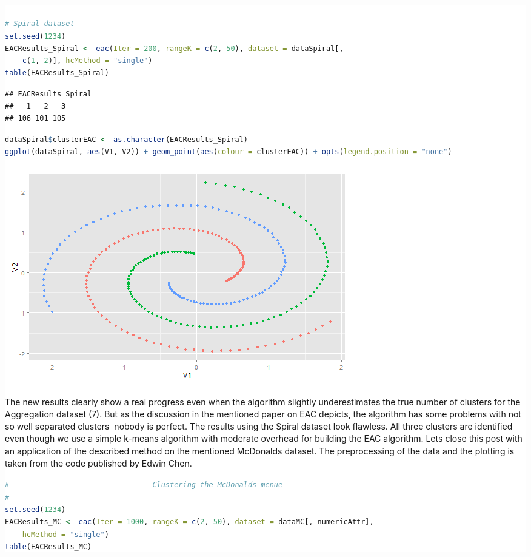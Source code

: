 ```r

# Spiral dataset
set.seed(1234)
EACResults_Spiral <- eac(Iter = 200, rangeK = c(2, 50), dataset = dataSpiral[, 
    c(1, 2)], hcMethod = "single")
table(EACResults_Spiral)
```

```
## EACResults_Spiral
##   1   2   3 
## 106 101 105
```

```r
dataSpiral$clusterEAC <- as.character(EACResults_Spiral)
ggplot(dataSpiral, aes(V1, V2)) + geom_point(aes(colour = clusterEAC)) + opts(legend.position = "none")
```

![plot of chunk EAC5](figure/EAC52.png) 


The new results clearly show a real progress even when the algorithm slightly underestimates the true number of clusters for the Aggregation dataset (7). But as the discussion in the mentioned paper on EAC depicts, the algorithm has some problems with not so well separated clusters  nobody is perfect. The results using the Spiral dataset look flawless. All three clusters are identified even though we use a simple k-means algorithm with moderate overhead for building the EAC algorithm.
Lets close this post with an application of the described method on the mentioned McDonalds dataset. The preprocessing of the data and the plotting is taken from the code published by Edwin Chen.

```r
# ------------------------------- Clustering the McDonalds menue
# -------------------------------
set.seed(1234)
EACResults_MC <- eac(Iter = 1000, rangeK = c(2, 50), dataset = dataMC[, numericAttr], 
    hcMethod = "single")
table(EACResults_MC)
```
